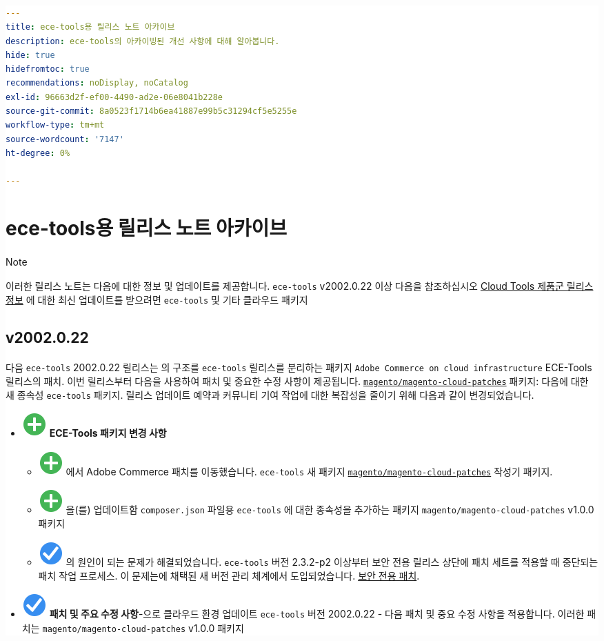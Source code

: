 ```yaml
---
title: ece-tools용 릴리스 노트 아카이브
description: ece-tools의 아카이빙된 개선 사항에 대해 알아봅니다.
hide: true
hidefromtoc: true
recommendations: noDisplay, noCatalog
exl-id: 96663d2f-ef00-4490-ad2e-06e8041b228e
source-git-commit: 8a0523f1714b6ea41887e99b5c31294cf5e5255e
workflow-type: tm+mt
source-wordcount: '7147'
ht-degree: 0%

---
```


# ece-tools용 릴리스 노트 아카이브

>[!NOTE]
>
>이러한 릴리스 노트는 다음에 대한 정보 및 업데이트를 제공합니다. `ece-tools` v2002.0.22 이상 다음을 참조하십시오 [Cloud Tools 제품군 릴리스 정보](cloud-tools-suite.md) 에 대한 최신 업데이트를 받으려면 `ece-tools` 및 기타 클라우드 패키지

## v2002.0.22

다음 `ece-tools` 2002.0.22 릴리스는 의 구조를 `ece-tools` 릴리스를 분리하는 패키지 `Adobe Commerce on cloud infrastructure` ECE-Tools 릴리스의 패치. 이번 릴리스부터 다음을 사용하여 패치 및 중요한 수정 사항이 제공됩니다. [`magento/magento-cloud-patches`](https://github.com/magento/magento-cloud-patches) 패키지: 다음에 대한 새 종속성 `ece-tools` 패키지. 릴리스 업데이트 예약과 커뮤니티 기여 작업에 대한 복잡성을 줄이기 위해 다음과 같이 변경되었습니다.

- ![새 아이콘](../../assets/new.svg) **ECE-Tools 패키지 변경 사항**

   - ![새 아이콘](../../assets/new.svg) 에서 Adobe Commerce 패치를 이동했습니다. `ece-tools` 새 패키지 [`magento/magento-cloud-patches`](https://github.com/magento/magento-cloud-patches) 작성기 패키지.

   - ![새 아이콘](../../assets/new.svg) 을(를) 업데이트함 `composer.json` 파일용 `ece-tools` 에 대한 종속성을 추가하는 패키지 `magento/magento-cloud-patches` v1.0.0 패키지

   - ![고정 아이콘](../../assets/fix.svg) 의 원인이 되는 문제가 해결되었습니다. `ece-tools` 버전 2.3.2-p2 이상부터 보안 전용 릴리스 상단에 패치 세트를 적용할 때 중단되는 패치 작업 프로세스. 이 문제는에 채택된 새 버전 관리 체계에서 도입되었습니다. [보안 전용 패치](https://devdocs.magento.com/guides/v2.3/release-notes/bk-release-notes.html#security-only-patches).

- ![고정 아이콘](../../assets/fix.svg) **패치 및 주요 수정 사항**-으로 클라우드 환경 업데이트 `ece-tools` 버전 2002.0.22 - 다음 패치 및 중요 수정 사항을 적용합니다. 이러한 패치는 `magento/magento-cloud-patches` v1.0.0 패키지
